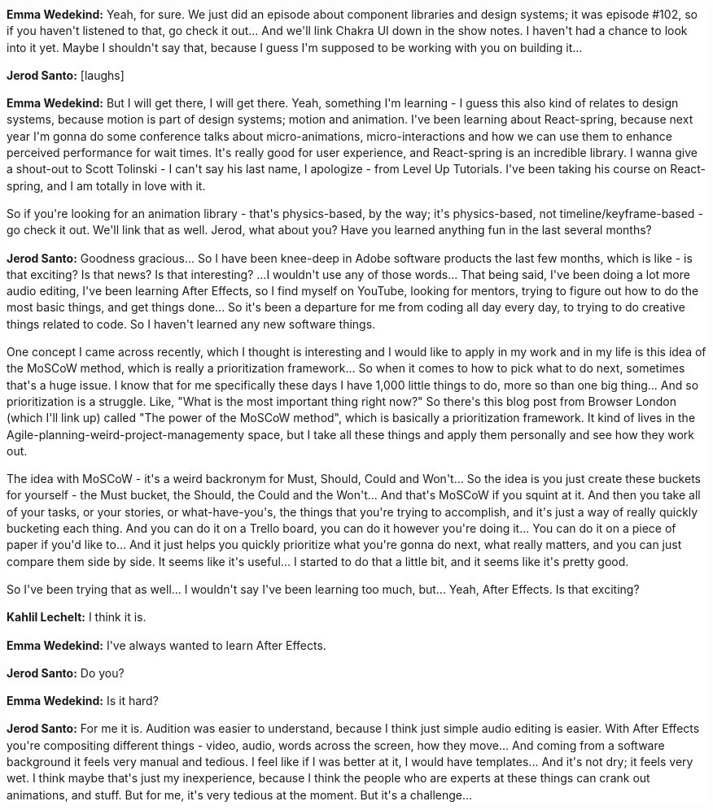 **Emma Wedekind:** Yeah, for sure. We just did an episode about component libraries and design systems; it was episode \#102, so if you haven't listened to that, go check it out... And we'll link Chakra UI down in the show notes. I haven't had a chance to look into it yet. Maybe I shouldn't say that, because I guess I'm supposed to be working with you on building it...

**Jerod Santo:** \[laughs\]

**Emma Wedekind:** But I will get there, I will get there. Yeah, something I'm learning - I guess this also kind of relates to design systems, because motion is part of design systems; motion and animation. I've been learning about React-spring, because next year I'm gonna do some conference talks about micro-animations, micro-interactions and how we can use them to enhance perceived performance for wait times. It's really good for user experience, and React-spring is an incredible library. I wanna give a shout-out to Scott Tolinski - I can't say his last name, I apologize - from Level Up Tutorials. I've been taking his course on React-spring, and I am totally in love with it.

So if you're looking for an animation library - that's physics-based, by the way; it's physics-based, not timeline/keyframe-based - go check it out. We'll link that as well. Jerod, what about you? Have you learned anything fun in the last several months?

**Jerod Santo:** Goodness gracious... So I have been knee-deep in Adobe software products the last few months, which is like - is that exciting? Is that news? Is that interesting? ...I wouldn't use any of those words... That being said, I've been doing a lot more audio editing, I've been learning After Effects, so I find myself on YouTube, looking for mentors, trying to figure out how to do the most basic things, and get things done... So it's been a departure for me from coding all day every day, to trying to do creative things related to code. So I haven't learned any new software things.

One concept I came across recently, which I thought is interesting and I would like to apply in my work and in my life is this idea of the MoSCoW method, which is really a prioritization framework... So when it comes to how to pick what to do next, sometimes that's a huge issue. I know that for me specifically these days I have 1,000 little things to do, more so than one big thing... And so prioritization is a struggle. Like, "What is the most important thing right now?" So there's this blog post from Browser London (which I'll link up) called "The power of the MoSCoW method", which is basically a prioritization framework. It kind of lives in the Agile-planning-weird-project-managementy space, but I take all these things and apply them personally and see how they work out.

The idea with MoSCoW - it's a weird backronym for Must, Should, Could and Won't... So the idea is you just create these buckets for yourself - the Must bucket, the Should, the Could and the Won't... And that's MoSCoW if you squint at it. And then you take all of your tasks, or your stories, or what-have-you's, the things that you're trying to accomplish, and it's just a way of really quickly bucketing each thing. And you can do it on a Trello board, you can do it however you're doing it... You can do it on a piece of paper if you'd like to... And it just helps you quickly prioritize what you're gonna do next, what really matters, and you can just compare them side by side. It seems like it's useful... I started to do that a little bit, and it seems like it's pretty good.

So I've been trying that as well... I wouldn't say I've been learning too much, but... Yeah, After Effects. Is that exciting?

**Kahlil Lechelt:** I think it is.

**Emma Wedekind:** I've always wanted to learn After Effects.

**Jerod Santo:** Do you?

**Emma Wedekind:** Is it hard?

**Jerod Santo:** For me it is. Audition was easier to understand, because I think just simple audio editing is easier. With After Effects you're compositing different things - video, audio, words across the screen, how they move... And coming from a software background it feels very manual and tedious. I feel like if I was better at it, I would have templates... And it's not dry; it feels very wet. I think maybe that's just my inexperience, because I think the people who are experts at these things can crank out animations, and stuff. But for me, it's very tedious at the moment. But it's a challenge...
